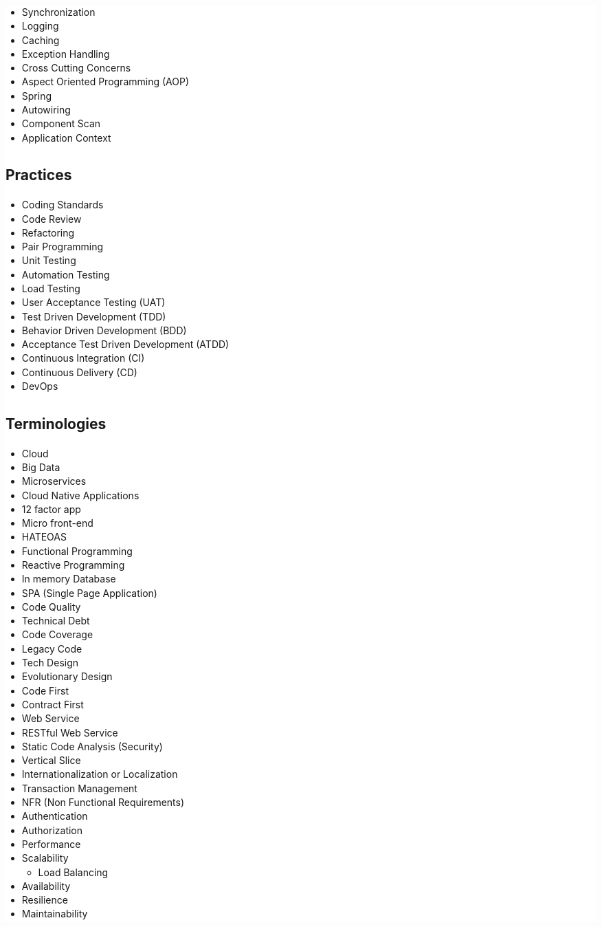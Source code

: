 - Synchronization
- Logging
- Caching
- Exception Handling
- Cross Cutting Concerns
- Aspect Oriented Programming (AOP)
- Spring
 - Autowiring
 - Component Scan
 - Application Context

## Practices
- Coding Standards
- Code Review
- Refactoring
- Pair Programming
- Unit Testing
- Automation Testing
- Load Testing
- User Acceptance Testing (UAT)
- Test Driven Development (TDD)
- Behavior Driven Development (BDD)
- Acceptance Test Driven Development (ATDD)
- Continuous Integration (CI)
- Continuous Delivery (CD)
- DevOps

## Terminologies
- Cloud
- Big Data
- Microservices
 - Cloud Native Applications
 - 12 factor app
 - Micro front-end
 - HATEOAS
- Functional Programming
- Reactive Programming
- In memory Database
- SPA (Single Page Application)
- Code Quality
- Technical Debt
- Code Coverage
- Legacy Code
- Tech Design
- Evolutionary Design
- Code First
- Contract First
- Web Service
- RESTful Web Service
- Static Code Analysis (Security)
- Vertical Slice
- Internationalization or Localization
- Transaction Management
- NFR (Non Functional Requirements)
 - Authentication 
 - Authorization
 - Performance
 - Scalability
 	- Load Balancing
 - Availability
 - Resilience
 - Maintainability